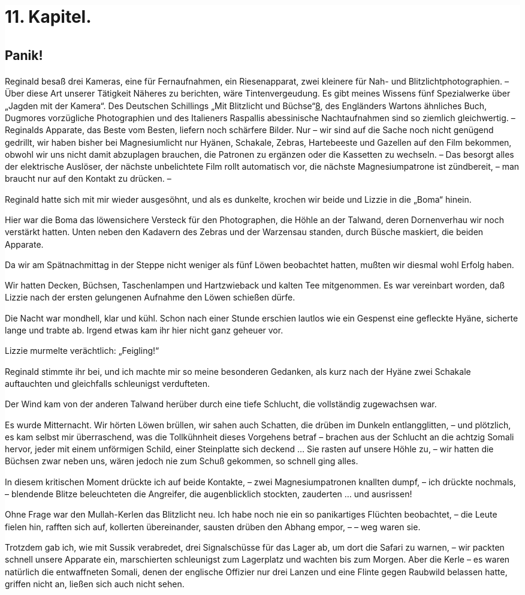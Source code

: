 11\. Kapitel.
=============
Panik!
------

Reginald besaß drei Kameras, eine für Fernaufnahmen, ein Riesenapparat, zwei kleinere für Nah- und Blitzlichtphotographien. – Über diese Art unserer Tätigkeit Näheres zu berichten, wäre Tintenvergeudung. Es gibt meines Wissens fünf Spezialwerke über „Jagden mit der Kamera“. Des Deutschen Schillings „Mit Blitzlicht und Büchse“<a class="refnote" id="rn8" href="99_footnotes.xhtml#fn8">8</a>, des Engländers Wartons ähnliches Buch, Dugmores vorzügliche Photographien und des Italieners Raspallis abessinische Nachtaufnahmen sind so ziemlich gleichwertig. – Reginalds Apparate, das Beste vom Besten, liefern noch schärfere Bilder. Nur – wir sind auf die Sache noch nicht genügend gedrillt, wir haben bisher bei Magnesiumlicht nur Hyänen, Schakale, Zebras, Hartebeeste und Gazellen auf den Film bekommen, obwohl wir uns nicht damit abzuplagen brauchen, die Patronen zu ergänzen oder die Kassetten zu wechseln. – Das besorgt alles der elektrische Auslöser, der nächste unbelichtete Film rollt automatisch vor, die nächste Magnesiumpatrone ist zündbereit, – man braucht nur auf den Kontakt zu drücken. –

Reginald hatte sich mit mir wieder ausgesöhnt, und als es dunkelte, krochen wir beide und Lizzie in die „Boma“ hinein.

Hier war die Boma das löwensichere Versteck für den Photographen, die Höhle an der Talwand, deren Dornenverhau wir noch verstärkt hatten. Unten neben den Kadavern des Zebras und der Warzensau standen, durch Büsche maskiert, die beiden Apparate.

Da wir am Spätnachmittag in der Steppe nicht weniger als fünf Löwen beobachtet hatten, mußten wir diesmal wohl Erfolg haben.

Wir hatten Decken, Büchsen, Taschenlampen und Hartzwieback und kalten Tee mitgenommen. Es war vereinbart worden, daß Lizzie nach der ersten gelungenen Aufnahme den Löwen schießen dürfe.

Die Nacht war mondhell, klar und kühl. Schon nach einer Stunde erschien lautlos wie ein Gespenst eine gefleckte Hyäne, sicherte lange und trabte ab. Irgend etwas kam ihr hier nicht ganz geheuer vor.

Lizzie murmelte verächtlich: „Feigling!“

Reginald stimmte ihr bei, und ich machte mir so meine besonderen Gedanken, als kurz nach der Hyäne zwei Schakale auftauchten und gleichfalls schleunigst verdufteten.

Der Wind kam von der anderen Talwand herüber durch eine tiefe Schlucht, die vollständig zugewachsen war.

Es wurde Mitternacht. Wir hörten Löwen brüllen, wir sahen auch Schatten, die drüben im Dunkeln entlangglitten, – und plötzlich, es kam selbst mir überraschend, was die Tollkühnheit dieses Vorgehens betraf – brachen aus der Schlucht an die achtzig Somali hervor, jeder mit einem unförmigen Schild, einer Steinplatte sich deckend … Sie rasten auf unsere Höhle zu, – wir hatten die Büchsen zwar neben uns, wären jedoch nie zum Schuß gekommen, so schnell ging alles.

In diesem kritischen Moment drückte ich auf beide Kontakte, – zwei Magnesiumpatronen knallten dumpf, – ich drückte nochmals, – blendende Blitze beleuchteten die Angreifer, die augenblicklich stockten, zauderten … und ausrissen!

Ohne Frage war den Mullah-Kerlen das Blitzlicht neu. Ich habe noch nie ein so panikartiges Flüchten beobachtet, – die Leute fielen hin, rafften sich auf, kollerten übereinander, sausten drüben den Abhang empor, – – weg waren sie.

Trotzdem gab ich, wie mit Sussik verabredet, drei Signalschüsse für das Lager ab, um dort die Safari zu warnen, – wir packten schnell unsere Apparate ein, marschierten schleunigst zum Lagerplatz und wachten bis zum Morgen. Aber die Kerle – es waren natürlich die entwaffneten Somali, denen der englische Offizier nur drei Lanzen und eine Flinte gegen Raubwild belassen hatte, griffen nicht an, ließen sich auch nicht sehen.

